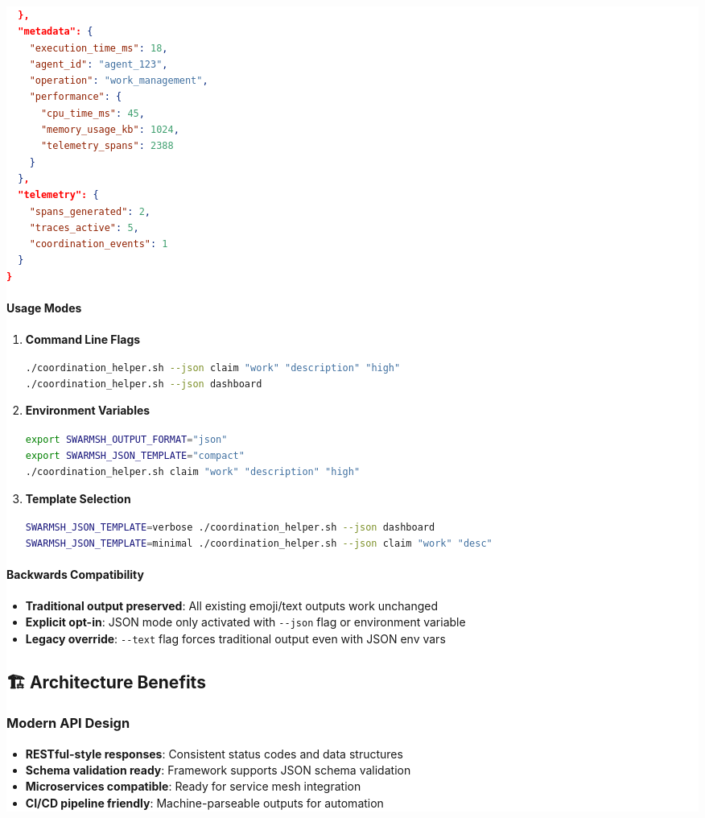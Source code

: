 ```json
  },
  "metadata": {
    "execution_time_ms": 18,
    "agent_id": "agent_123",
    "operation": "work_management",
    "performance": {
      "cpu_time_ms": 45,
      "memory_usage_kb": 1024,
      "telemetry_spans": 2388
    }
  },
  "telemetry": {
    "spans_generated": 2,
    "traces_active": 5,
    "coordination_events": 1
  }
}
```

#### Usage Modes

1. **Command Line Flags**
   ```bash
   ./coordination_helper.sh --json claim "work" "description" "high"
   ./coordination_helper.sh --json dashboard
   ```

2. **Environment Variables**
   ```bash
   export SWARMSH_OUTPUT_FORMAT="json"
   export SWARMSH_JSON_TEMPLATE="compact"
   ./coordination_helper.sh claim "work" "description" "high"
   ```

3. **Template Selection**
   ```bash
   SWARMSH_JSON_TEMPLATE=verbose ./coordination_helper.sh --json dashboard
   SWARMSH_JSON_TEMPLATE=minimal ./coordination_helper.sh --json claim "work" "desc"
   ```

#### Backwards Compatibility
- **Traditional output preserved**: All existing emoji/text outputs work unchanged
- **Explicit opt-in**: JSON mode only activated with `--json` flag or environment variable
- **Legacy override**: `--text` flag forces traditional output even with JSON env vars

## 🏗️ Architecture Benefits

### Modern API Design
- **RESTful-style responses**: Consistent status codes and data structures
- **Schema validation ready**: Framework supports JSON schema validation
- **Microservices compatible**: Ready for service mesh integration
- **CI/CD pipeline friendly**: Machine-parseable outputs for automation
